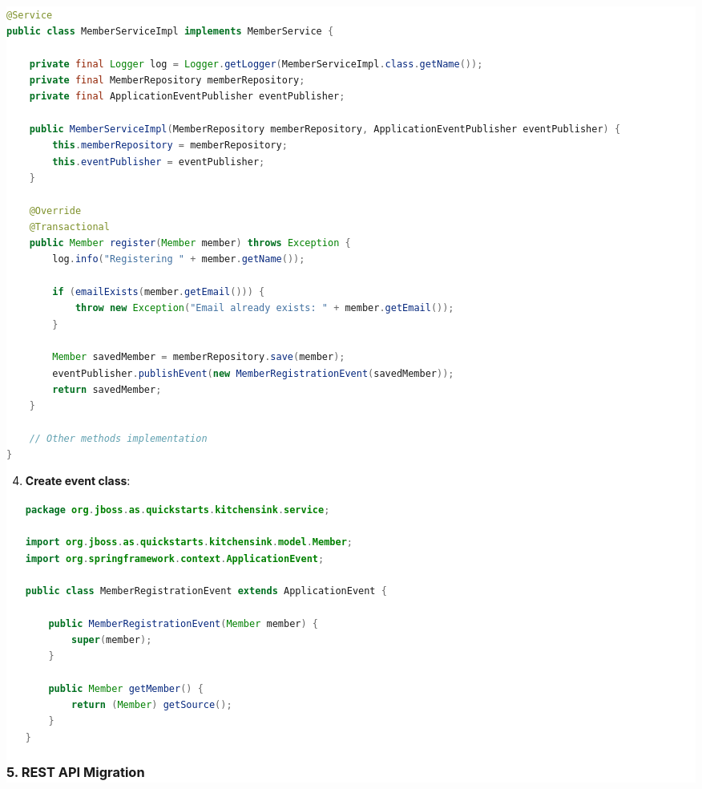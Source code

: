    ```java
   @Service
   public class MemberServiceImpl implements MemberService {
       
       private final Logger log = Logger.getLogger(MemberServiceImpl.class.getName());
       private final MemberRepository memberRepository;
       private final ApplicationEventPublisher eventPublisher;
       
       public MemberServiceImpl(MemberRepository memberRepository, ApplicationEventPublisher eventPublisher) {
           this.memberRepository = memberRepository;
           this.eventPublisher = eventPublisher;
       }
       
       @Override
       @Transactional
       public Member register(Member member) throws Exception {
           log.info("Registering " + member.getName());
           
           if (emailExists(member.getEmail())) {
               throw new Exception("Email already exists: " + member.getEmail());
           }
           
           Member savedMember = memberRepository.save(member);
           eventPublisher.publishEvent(new MemberRegistrationEvent(savedMember));
           return savedMember;
       }
       
       // Other methods implementation
   }
   ```

4. **Create event class**:
   ```java
   package org.jboss.as.quickstarts.kitchensink.service;

   import org.jboss.as.quickstarts.kitchensink.model.Member;
   import org.springframework.context.ApplicationEvent;

   public class MemberRegistrationEvent extends ApplicationEvent {
       
       public MemberRegistrationEvent(Member member) {
           super(member);
       }
       
       public Member getMember() {
           return (Member) getSource();
       }
   }
   ```

### 5. REST API Migration
